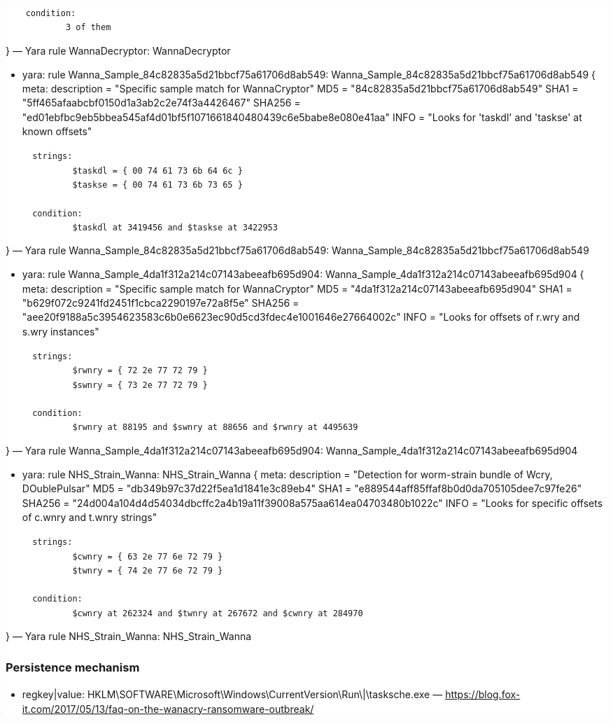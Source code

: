         condition:
                3 of them
} — Yara rule WannaDecryptor: WannaDecryptor
* yara: rule Wanna_Sample_84c82835a5d21bbcf75a61706d8ab549: Wanna_Sample_84c82835a5d21bbcf75a61706d8ab549
{
        meta:
                description = "Specific sample match for WannaCryptor"
                MD5 = "84c82835a5d21bbcf75a61706d8ab549"
                SHA1 = "5ff465afaabcbf0150d1a3ab2c2e74f3a4426467"
                SHA256 = "ed01ebfbc9eb5bbea545af4d01bf5f1071661840480439c6e5babe8e080e41aa"
                INFO = "Looks for 'taskdl' and 'taskse' at known offsets"

        strings:
                $taskdl = { 00 74 61 73 6b 64 6c }
                $taskse = { 00 74 61 73 6b 73 65 }

        condition:
                $taskdl at 3419456 and $taskse at 3422953
} — Yara rule Wanna_Sample_84c82835a5d21bbcf75a61706d8ab549: Wanna_Sample_84c82835a5d21bbcf75a61706d8ab549
* yara: rule Wanna_Sample_4da1f312a214c07143abeeafb695d904: Wanna_Sample_4da1f312a214c07143abeeafb695d904
{
        meta:
                description = "Specific sample match for WannaCryptor"
                MD5 = "4da1f312a214c07143abeeafb695d904"
                SHA1 = "b629f072c9241fd2451f1cbca2290197e72a8f5e"
                SHA256 = "aee20f9188a5c3954623583c6b0e6623ec90d5cd3fdec4e1001646e27664002c"
                INFO = "Looks for offsets of r.wry and s.wry instances"

        strings:
                $rwnry = { 72 2e 77 72 79 }
                $swnry = { 73 2e 77 72 79 }

        condition:
                $rwnry at 88195 and $swnry at 88656 and $rwnry at 4495639
} — Yara rule Wanna_Sample_4da1f312a214c07143abeeafb695d904: Wanna_Sample_4da1f312a214c07143abeeafb695d904
* yara: rule NHS_Strain_Wanna: NHS_Strain_Wanna
{
        meta:
                description = "Detection for worm-strain bundle of Wcry, DOublePulsar"
                MD5 = "db349b97c37d22f5ea1d1841e3c89eb4"
                SHA1 = "e889544aff85ffaf8b0d0da705105dee7c97fe26"
                SHA256 = "24d004a104d4d54034dbcffc2a4b19a11f39008a575aa614ea04703480b1022c"
                INFO = "Looks for specific offsets of c.wnry and t.wnry strings"

        strings:
                $cwnry = { 63 2e 77 6e 72 79 }
                $twnry = { 74 2e 77 6e 72 79 }

        condition:
                $cwnry at 262324 and $twnry at 267672 and $cwnry at 284970
} — Yara rule NHS_Strain_Wanna: NHS_Strain_Wanna

### Persistence mechanism
* regkey|value: HKLM\SOFTWARE\Microsoft\Windows\CurrentVersion\Run\\|\tasksche.exe — https://blog.fox-it.com/2017/05/13/faq-on-the-wanacry-ransomware-outbreak/
